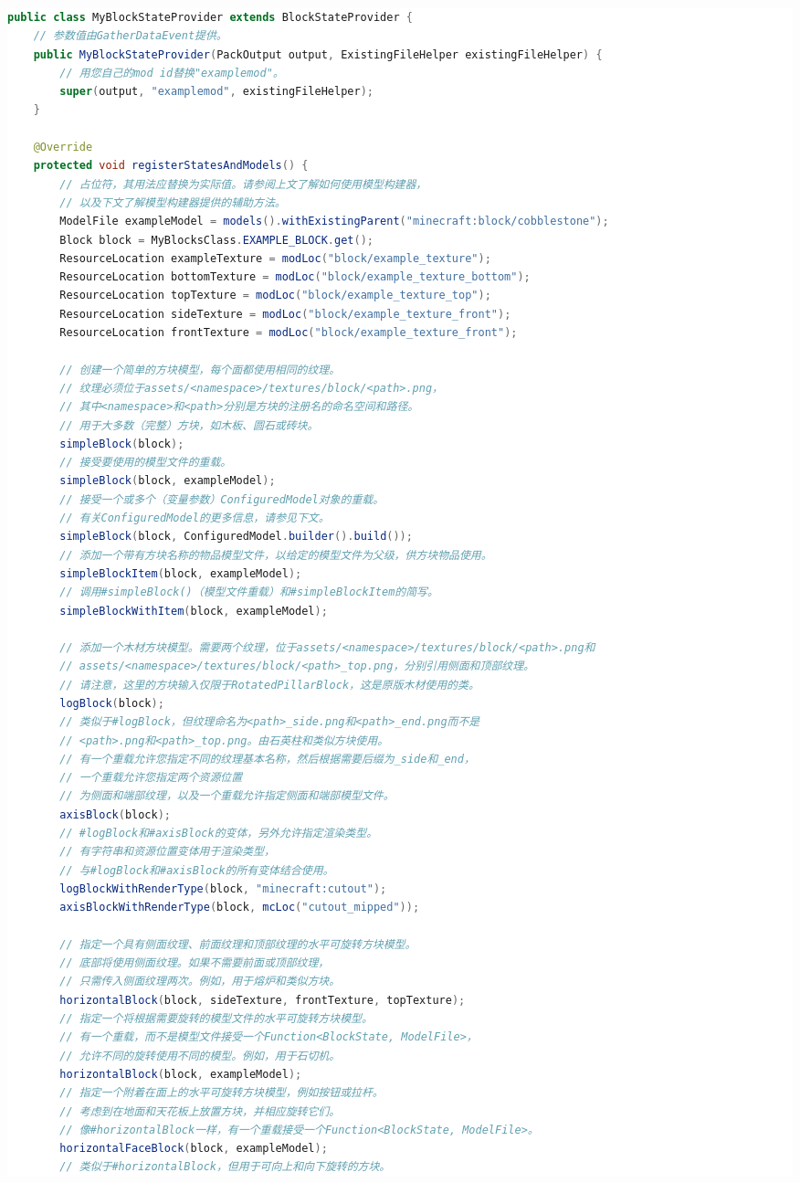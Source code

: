 ```java
public class MyBlockStateProvider extends BlockStateProvider {
    // 参数值由GatherDataEvent提供。
    public MyBlockStateProvider(PackOutput output, ExistingFileHelper existingFileHelper) {
        // 用您自己的mod id替换"examplemod"。
        super(output, "examplemod", existingFileHelper);
    }
    
    @Override
    protected void registerStatesAndModels() {
        // 占位符，其用法应替换为实际值。请参阅上文了解如何使用模型构建器，
        // 以及下文了解模型构建器提供的辅助方法。
        ModelFile exampleModel = models().withExistingParent("minecraft:block/cobblestone");
        Block block = MyBlocksClass.EXAMPLE_BLOCK.get();
        ResourceLocation exampleTexture = modLoc("block/example_texture");
        ResourceLocation bottomTexture = modLoc("block/example_texture_bottom");
        ResourceLocation topTexture = modLoc("block/example_texture_top");
        ResourceLocation sideTexture = modLoc("block/example_texture_front");
        ResourceLocation frontTexture = modLoc("block/example_texture_front");

        // 创建一个简单的方块模型，每个面都使用相同的纹理。
        // 纹理必须位于assets/<namespace>/textures/block/<path>.png，
        // 其中<namespace>和<path>分别是方块的注册名的命名空间和路径。
        // 用于大多数（完整）方块，如木板、圆石或砖块。
        simpleBlock(block);
        // 接受要使用的模型文件的重载。
        simpleBlock(block, exampleModel);
        // 接受一个或多个（变量参数）ConfiguredModel对象的重载。
        // 有关ConfiguredModel的更多信息，请参见下文。
        simpleBlock(block, ConfiguredModel.builder().build());
        // 添加一个带有方块名称的物品模型文件，以给定的模型文件为父级，供方块物品使用。
        simpleBlockItem(block, exampleModel);
        // 调用#simpleBlock()（模型文件重载）和#simpleBlockItem的简写。
        simpleBlockWithItem(block, exampleModel);
        
        // 添加一个木材方块模型。需要两个纹理，位于assets/<namespace>/textures/block/<path>.png和
        // assets/<namespace>/textures/block/<path>_top.png，分别引用侧面和顶部纹理。
        // 请注意，这里的方块输入仅限于RotatedPillarBlock，这是原版木材使用的类。
        logBlock(block);
        // 类似于#logBlock，但纹理命名为<path>_side.png和<path>_end.png而不是
        // <path>.png和<path>_top.png。由石英柱和类似方块使用。
        // 有一个重载允许您指定不同的纹理基本名称，然后根据需要后缀为_side和_end，
        // 一个重载允许您指定两个资源位置
        // 为侧面和端部纹理，以及一个重载允许指定侧面和端部模型文件。
        axisBlock(block);
        // #logBlock和#axisBlock的变体，另外允许指定渲染类型。
        // 有字符串和资源位置变体用于渲染类型，
        // 与#logBlock和#axisBlock的所有变体结合使用。
        logBlockWithRenderType(block, "minecraft:cutout");
        axisBlockWithRenderType(block, mcLoc("cutout_mipped"));
        
        // 指定一个具有侧面纹理、前面纹理和顶部纹理的水平可旋转方块模型。
        // 底部将使用侧面纹理。如果不需要前面或顶部纹理，
        // 只需传入侧面纹理两次。例如，用于熔炉和类似方块。
        horizontalBlock(block, sideTexture, frontTexture, topTexture);
        // 指定一个将根据需要旋转的模型文件的水平可旋转方块模型。
        // 有一个重载，而不是模型文件接受一个Function<BlockState, ModelFile>，
        // 允许不同的旋转使用不同的模型。例如，用于石切机。
        horizontalBlock(block, exampleModel);
        // 指定一个附着在面上的水平可旋转方块模型，例如按钮或拉杆。
        // 考虑到在地面和天花板上放置方块，并相应旋转它们。
        // 像#horizontalBlock一样，有一个重载接受一个Function<BlockState, ModelFile>。
        horizontalFaceBlock(block, exampleModel);
        // 类似于#horizontalBlock，但用于可向上和向下旋转的方块。
```